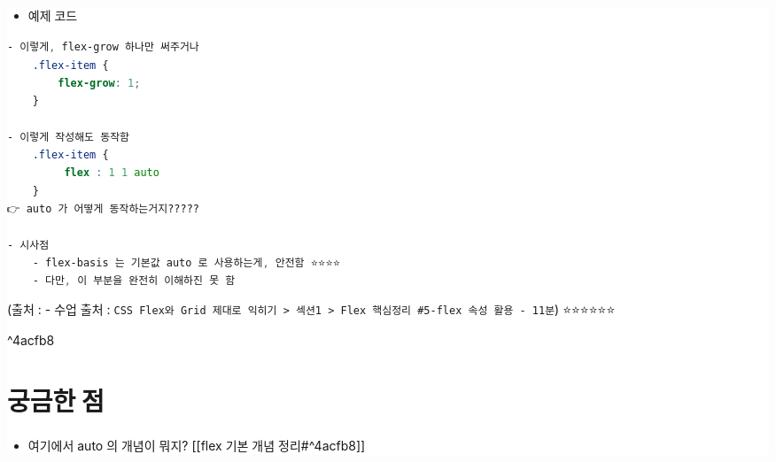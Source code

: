 - 예제 코드 
``` css 
- 이렇게, flex-grow 하나만 써주거나
	.flex-item {
		flex-grow: 1;
	}

- 이렇게 작성해도 동작함
	.flex-item {
		 flex : 1 1 auto
	}
👉 auto 가 어떻게 동작하는거지?????

- 시사점 
	- flex-basis 는 기본값 auto 로 사용하는게, 안전함 ⭐⭐⭐⭐ 
	- 다만, 이 부분을 완전히 이해하진 못 함 
```

(출처 : - 수업 출처 : `CSS Flex와 Grid 제대로 익히기 > 섹션1 > Flex 핵심정리 #5-flex 속성 활용 - 11분`) ⭐⭐⭐⭐⭐⭐ 


^4acfb8







# 궁금한 점 

- 여기에서 auto 의 개념이 뭐지?  [[flex 기본 개념 정리#^4acfb8]]





